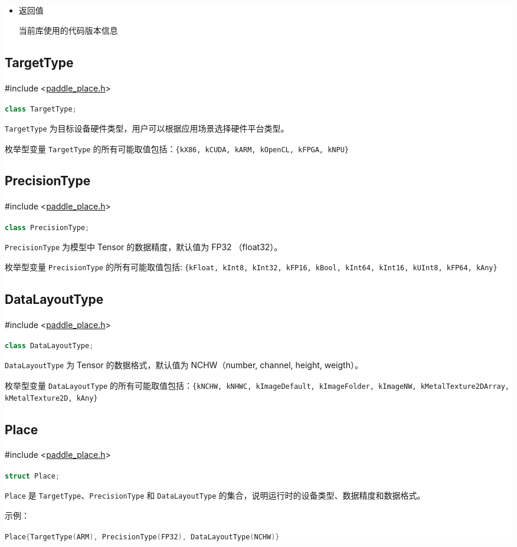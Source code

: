 - 返回值

  当前库使用的代码版本信息

## TargetType

 \#include &lt;[paddle\_place.h](https://github.com/PaddlePaddle/Paddle-Lite/tree/develop/lite/api/paddle_place.h)&gt;

```c++
class TargetType;
```
`TargetType` 为目标设备硬件类型，用户可以根据应用场景选择硬件平台类型。

枚举型变量 `TargetType` 的所有可能取值包括：`{kX86, kCUDA, kARM, kOpenCL, kFPGA, kNPU}`

## PrecisionType

 \#include &lt;[paddle\_place.h](https://github.com/PaddlePaddle/Paddle-Lite/tree/develop/lite/api/paddle_place.h)&gt;

```c++
class PrecisionType;
```

`PrecisionType` 为模型中 Tensor 的数据精度，默认值为 FP32 （float32）。

枚举型变量 `PrecisionType` 的所有可能取值包括: `{kFloat, kInt8, kInt32, kFP16, kBool, kInt64, kInt16, kUInt8, kFP64, kAny}`


## DataLayoutType

 \#include &lt;[paddle\_place.h](https://github.com/PaddlePaddle/Paddle-Lite/tree/develop/lite/api/paddle_place.h)&gt;

```c++
class DataLayoutType;
```

`DataLayoutType` 为 Tensor 的数据格式，默认值为 NCHW（number, channel, height, weigth）。

枚举型变量 `DataLayoutType` 的所有可能取值包括：`{kNCHW, kNHWC, kImageDefault, kImageFolder, kImageNW, kMetalTexture2DArray, kMetalTexture2D, kAny}`


## Place

 \#include &lt;[paddle\_place.h](https://github.com/PaddlePaddle/Paddle-Lite/tree/develop/lite/api/paddle_place.h)&gt;

```C++
struct Place;
```

`Place` 是 `TargetType`、`PrecisionType` 和 `DataLayoutType` 的集合，说明运行时的设备类型、数据精度和数据格式。

示例：
```C++
Place{TargetType(ARM), PrecisionType(FP32), DataLayoutType(NCHW)}
```
